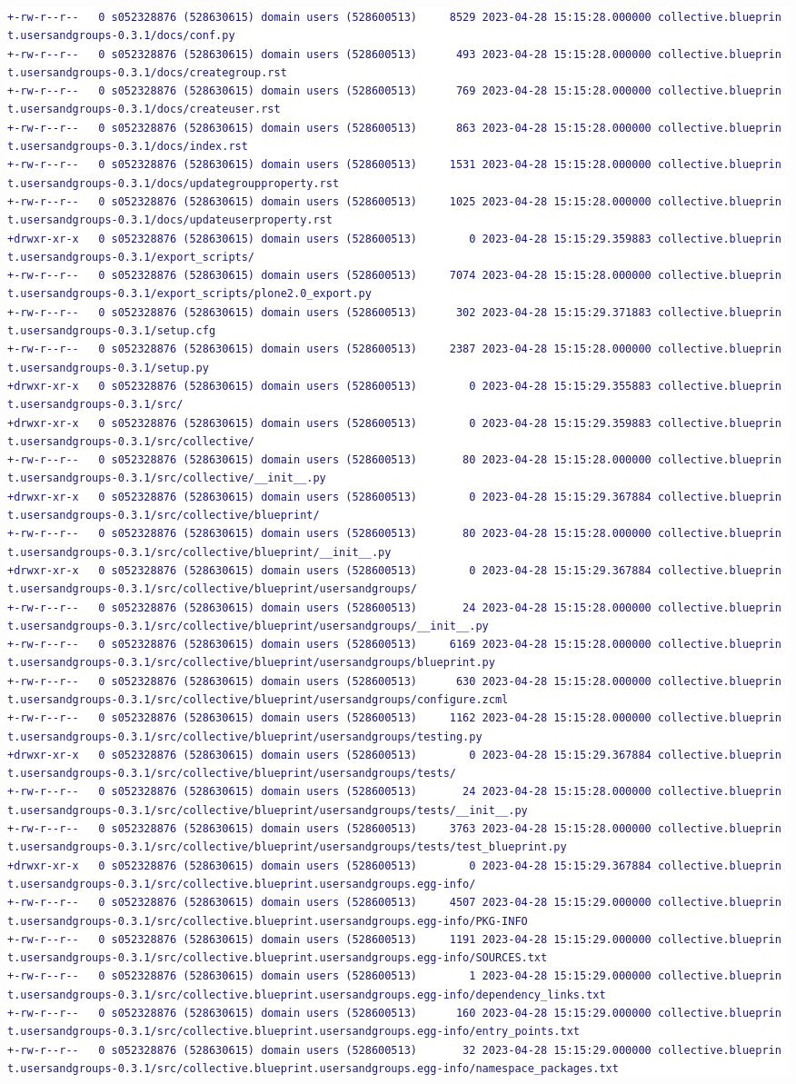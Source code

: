 ```diff
+-rw-r--r--   0 s052328876 (528630615) domain users (528600513)     8529 2023-04-28 15:15:28.000000 collective.blueprint.usersandgroups-0.3.1/docs/conf.py
+-rw-r--r--   0 s052328876 (528630615) domain users (528600513)      493 2023-04-28 15:15:28.000000 collective.blueprint.usersandgroups-0.3.1/docs/creategroup.rst
+-rw-r--r--   0 s052328876 (528630615) domain users (528600513)      769 2023-04-28 15:15:28.000000 collective.blueprint.usersandgroups-0.3.1/docs/createuser.rst
+-rw-r--r--   0 s052328876 (528630615) domain users (528600513)      863 2023-04-28 15:15:28.000000 collective.blueprint.usersandgroups-0.3.1/docs/index.rst
+-rw-r--r--   0 s052328876 (528630615) domain users (528600513)     1531 2023-04-28 15:15:28.000000 collective.blueprint.usersandgroups-0.3.1/docs/updategroupproperty.rst
+-rw-r--r--   0 s052328876 (528630615) domain users (528600513)     1025 2023-04-28 15:15:28.000000 collective.blueprint.usersandgroups-0.3.1/docs/updateuserproperty.rst
+drwxr-xr-x   0 s052328876 (528630615) domain users (528600513)        0 2023-04-28 15:15:29.359883 collective.blueprint.usersandgroups-0.3.1/export_scripts/
+-rw-r--r--   0 s052328876 (528630615) domain users (528600513)     7074 2023-04-28 15:15:28.000000 collective.blueprint.usersandgroups-0.3.1/export_scripts/plone2.0_export.py
+-rw-r--r--   0 s052328876 (528630615) domain users (528600513)      302 2023-04-28 15:15:29.371883 collective.blueprint.usersandgroups-0.3.1/setup.cfg
+-rw-r--r--   0 s052328876 (528630615) domain users (528600513)     2387 2023-04-28 15:15:28.000000 collective.blueprint.usersandgroups-0.3.1/setup.py
+drwxr-xr-x   0 s052328876 (528630615) domain users (528600513)        0 2023-04-28 15:15:29.355883 collective.blueprint.usersandgroups-0.3.1/src/
+drwxr-xr-x   0 s052328876 (528630615) domain users (528600513)        0 2023-04-28 15:15:29.359883 collective.blueprint.usersandgroups-0.3.1/src/collective/
+-rw-r--r--   0 s052328876 (528630615) domain users (528600513)       80 2023-04-28 15:15:28.000000 collective.blueprint.usersandgroups-0.3.1/src/collective/__init__.py
+drwxr-xr-x   0 s052328876 (528630615) domain users (528600513)        0 2023-04-28 15:15:29.367884 collective.blueprint.usersandgroups-0.3.1/src/collective/blueprint/
+-rw-r--r--   0 s052328876 (528630615) domain users (528600513)       80 2023-04-28 15:15:28.000000 collective.blueprint.usersandgroups-0.3.1/src/collective/blueprint/__init__.py
+drwxr-xr-x   0 s052328876 (528630615) domain users (528600513)        0 2023-04-28 15:15:29.367884 collective.blueprint.usersandgroups-0.3.1/src/collective/blueprint/usersandgroups/
+-rw-r--r--   0 s052328876 (528630615) domain users (528600513)       24 2023-04-28 15:15:28.000000 collective.blueprint.usersandgroups-0.3.1/src/collective/blueprint/usersandgroups/__init__.py
+-rw-r--r--   0 s052328876 (528630615) domain users (528600513)     6169 2023-04-28 15:15:28.000000 collective.blueprint.usersandgroups-0.3.1/src/collective/blueprint/usersandgroups/blueprint.py
+-rw-r--r--   0 s052328876 (528630615) domain users (528600513)      630 2023-04-28 15:15:28.000000 collective.blueprint.usersandgroups-0.3.1/src/collective/blueprint/usersandgroups/configure.zcml
+-rw-r--r--   0 s052328876 (528630615) domain users (528600513)     1162 2023-04-28 15:15:28.000000 collective.blueprint.usersandgroups-0.3.1/src/collective/blueprint/usersandgroups/testing.py
+drwxr-xr-x   0 s052328876 (528630615) domain users (528600513)        0 2023-04-28 15:15:29.367884 collective.blueprint.usersandgroups-0.3.1/src/collective/blueprint/usersandgroups/tests/
+-rw-r--r--   0 s052328876 (528630615) domain users (528600513)       24 2023-04-28 15:15:28.000000 collective.blueprint.usersandgroups-0.3.1/src/collective/blueprint/usersandgroups/tests/__init__.py
+-rw-r--r--   0 s052328876 (528630615) domain users (528600513)     3763 2023-04-28 15:15:28.000000 collective.blueprint.usersandgroups-0.3.1/src/collective/blueprint/usersandgroups/tests/test_blueprint.py
+drwxr-xr-x   0 s052328876 (528630615) domain users (528600513)        0 2023-04-28 15:15:29.367884 collective.blueprint.usersandgroups-0.3.1/src/collective.blueprint.usersandgroups.egg-info/
+-rw-r--r--   0 s052328876 (528630615) domain users (528600513)     4507 2023-04-28 15:15:29.000000 collective.blueprint.usersandgroups-0.3.1/src/collective.blueprint.usersandgroups.egg-info/PKG-INFO
+-rw-r--r--   0 s052328876 (528630615) domain users (528600513)     1191 2023-04-28 15:15:29.000000 collective.blueprint.usersandgroups-0.3.1/src/collective.blueprint.usersandgroups.egg-info/SOURCES.txt
+-rw-r--r--   0 s052328876 (528630615) domain users (528600513)        1 2023-04-28 15:15:29.000000 collective.blueprint.usersandgroups-0.3.1/src/collective.blueprint.usersandgroups.egg-info/dependency_links.txt
+-rw-r--r--   0 s052328876 (528630615) domain users (528600513)      160 2023-04-28 15:15:29.000000 collective.blueprint.usersandgroups-0.3.1/src/collective.blueprint.usersandgroups.egg-info/entry_points.txt
+-rw-r--r--   0 s052328876 (528630615) domain users (528600513)       32 2023-04-28 15:15:29.000000 collective.blueprint.usersandgroups-0.3.1/src/collective.blueprint.usersandgroups.egg-info/namespace_packages.txt
```